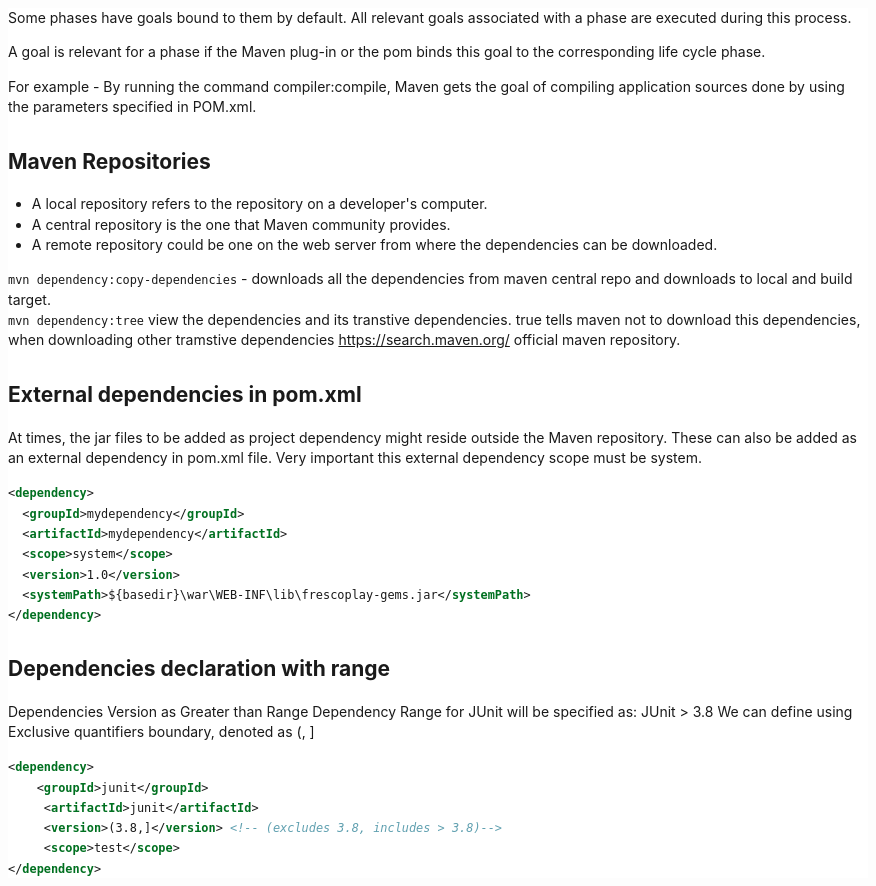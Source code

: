 Some phases have goals bound to them by default. All relevant goals associated with a phase are executed during this process.

A goal is relevant for a phase if the Maven plug-in or the pom binds this goal to the corresponding life cycle phase.

For example - By running the command compiler:compile, Maven gets the goal of compiling application sources done by using the parameters specified in POM.xml.  

## Maven Repositories

- A local repository refers to the repository on a developer's computer.
- A central repository is the one that Maven community provides.
- A remote repository could be one on the web server from where the dependencies can be downloaded.

`mvn dependency:copy-dependencies` - downloads all the dependencies from maven central repo and downloads to local and build target.<br>
`mvn dependency:tree` view the dependencies and its transtive dependencies.
<optional>true</optional> tells maven not to download this dependencies, when downloading other tramstive dependencies
<https://search.maven.org/> official maven repository.

## External dependencies in pom.xml

At times, the jar files to be added as project dependency might reside outside the Maven repository. These can also be added as an external dependency in pom.xml file. Very important this external dependency scope must be <scope>system</scope>.


```xml
<dependency>
  <groupId>mydependency</groupId>
  <artifactId>mydependency</artifactId>
  <scope>system</scope>
  <version>1.0</version>
  <systemPath>${basedir}\war\WEB-INF\lib\frescoplay-gems.jar</systemPath>
</dependency>
```

## Dependencies declaration with range

Dependencies Version as Greater than Range
Dependency Range for JUnit will be specified as: JUnit > 3.8 
We can define using Exclusive quantifiers boundary, denoted as (, ]

```xml
<dependency>
    <groupId>junit</groupId>
     <artifactId>junit</artifactId>
     <version>(3.8,]</version> <!-- (excludes 3.8, includes > 3.8)-->
     <scope>test</scope>
</dependency>
```
